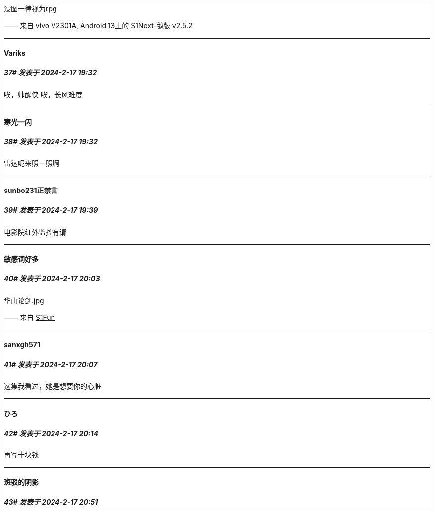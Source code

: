 没图一律视为rpg

—— 来自 vivo V2301A, Android 13上的 [S1Next-鹅版](https://github.com/ykrank/S1-Next/releases) v2.5.2

*****

####  Variks  
##### 37#       发表于 2024-2-17 19:32

唉，帅醒侠
唉，长风难度

*****

####  寒光一闪  
##### 38#       发表于 2024-2-17 19:32

雷达呢来照一照啊

*****

####  sunbo231正禁言  
##### 39#       发表于 2024-2-17 19:39

电影院红外监控有请

*****

####  敏感词好多  
##### 40#       发表于 2024-2-17 20:03

华山论剑.jpg

—— 来自 [S1Fun](https://s1fun.koalcat.com)


*****

####  sanxgh571  
##### 41#       发表于 2024-2-17 20:07

这集我看过，她是想要你的心脏

*****

####  ひろ  
##### 42#       发表于 2024-2-17 20:14

再写十块钱


*****

####  斑驳的阴影  
##### 43#       发表于 2024-2-17 20:51
